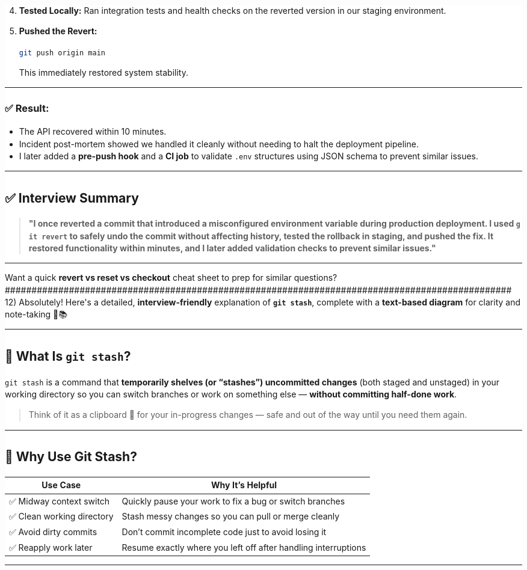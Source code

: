 4. **Tested Locally:**
   Ran integration tests and health checks on the reverted version in our staging environment.

5. **Pushed the Revert:**
   ```bash
   git push origin main
   ```
   This immediately restored system stability.

---

### ✅ **Result:**
- The API recovered within 10 minutes.
- Incident post-mortem showed we handled it cleanly without needing to halt the deployment pipeline.
- I later added a **pre-push hook** and a **CI job** to validate `.env` structures using JSON schema to prevent similar issues.

---

## ✅ **Interview Summary**

> **"I once reverted a commit that introduced a misconfigured environment variable during production deployment. I used `git revert` to safely undo the commit without affecting history, tested the rollback in staging, and pushed the fix. It restored functionality within minutes, and I later added validation checks to prevent similar issues."**

---

Want a quick **revert vs reset vs checkout** cheat sheet to prep for similar questions?
###############################################################################################
12)
Absolutely! Here's a detailed, **interview-friendly** explanation of **`git stash`**, complete with a **text-based diagram** for clarity and note-taking 🧠📚

---

## 🎒 **What Is `git stash`?**

`git stash` is a command that **temporarily shelves (or “stashes”) uncommitted changes** (both staged and unstaged) in your working directory so you can switch branches or work on something else — **without committing half-done work**.

> Think of it as a clipboard 📝 for your in-progress changes — safe and out of the way until you need them again.

---

## 🧠 **Why Use Git Stash?**

| Use Case                                 | Why It’s Helpful                                                               |
|------------------------------------------|--------------------------------------------------------------------------------|
| ✅ Midway context switch                 | Quickly pause your work to fix a bug or switch branches                        |
| ✅ Clean working directory               | Stash messy changes so you can pull or merge cleanly                           |
| ✅ Avoid dirty commits                   | Don’t commit incomplete code just to avoid losing it                          |
| ✅ Reapply work later                    | Resume exactly where you left off after handling interruptions                 |

---